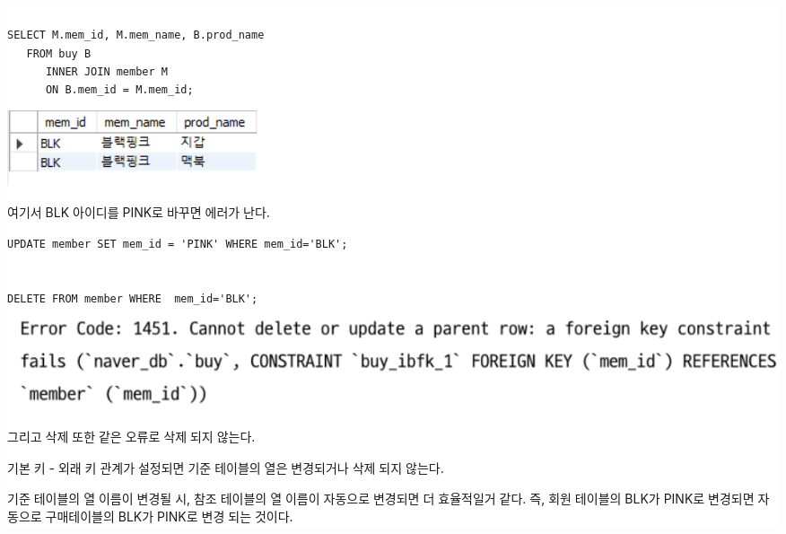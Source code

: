 ```

SELECT M.mem_id, M.mem_name, B.prod_name
   FROM buy B
      INNER JOIN member M
      ON B.mem_id = M.mem_id;

```


![20211212_201215](/assets/20211212_201215.png)

여기서 BLK 아이디를 PINK로 바꾸면 에러가 난다.

```
UPDATE member SET mem_id = 'PINK' WHERE mem_id='BLK';


DELETE FROM member WHERE  mem_id='BLK';
```

![20211212_201322](/assets/20211212_201322.png)

그리고 삭제 또한 같은 오류로 삭제 되지 않는다.

기본 키 - 외래 키 관계가 설정되면 기준 테이블의 열은 변경되거나 삭제 되지 않는다.

기준 테이블의 열 이름이 변경될 시, 참조 테이블의 열 이름이 자동으로 변경되면 더 효율적일거 같다. 즉, 회원 테이블의 BLK가 PINK로 변경되면 자동으로 구매테이블의 BLK가 PINK로 변경 되는 것이다.
